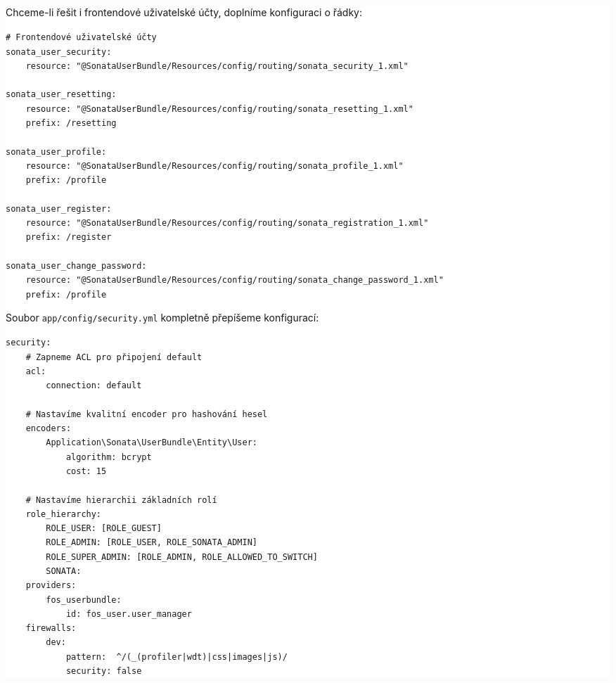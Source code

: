Chceme-li řešit i frontendové uživatelské účty, doplníme konfiguraci o řádky:

    # Frontendové uživatelské účty
    sonata_user_security:
        resource: "@SonataUserBundle/Resources/config/routing/sonata_security_1.xml"

    sonata_user_resetting:
        resource: "@SonataUserBundle/Resources/config/routing/sonata_resetting_1.xml"
        prefix: /resetting

    sonata_user_profile:
        resource: "@SonataUserBundle/Resources/config/routing/sonata_profile_1.xml"
        prefix: /profile

    sonata_user_register:
        resource: "@SonataUserBundle/Resources/config/routing/sonata_registration_1.xml"
        prefix: /register

    sonata_user_change_password:
        resource: "@SonataUserBundle/Resources/config/routing/sonata_change_password_1.xml"
        prefix: /profile


Soubor `app/config/security.yml` kompletně přepíšeme konfigurací:

    security:
        # Zapneme ACL pro připojení default
        acl:
            connection: default
        
        # Nastavíme kvalitní encoder pro hashování hesel
        encoders:
            Application\Sonata\UserBundle\Entity\User:
                algorithm: bcrypt
                cost: 15
        
        # Nastavíme hierarchii základních rolí
        role_hierarchy:
            ROLE_USER: [ROLE_GUEST]
            ROLE_ADMIN: [ROLE_USER, ROLE_SONATA_ADMIN]
            ROLE_SUPER_ADMIN: [ROLE_ADMIN, ROLE_ALLOWED_TO_SWITCH]
            SONATA:
        providers:
            fos_userbundle:
                id: fos_user.user_manager
        firewalls:
            dev:
                pattern:  ^/(_(profiler|wdt)|css|images|js)/
                security: false
            